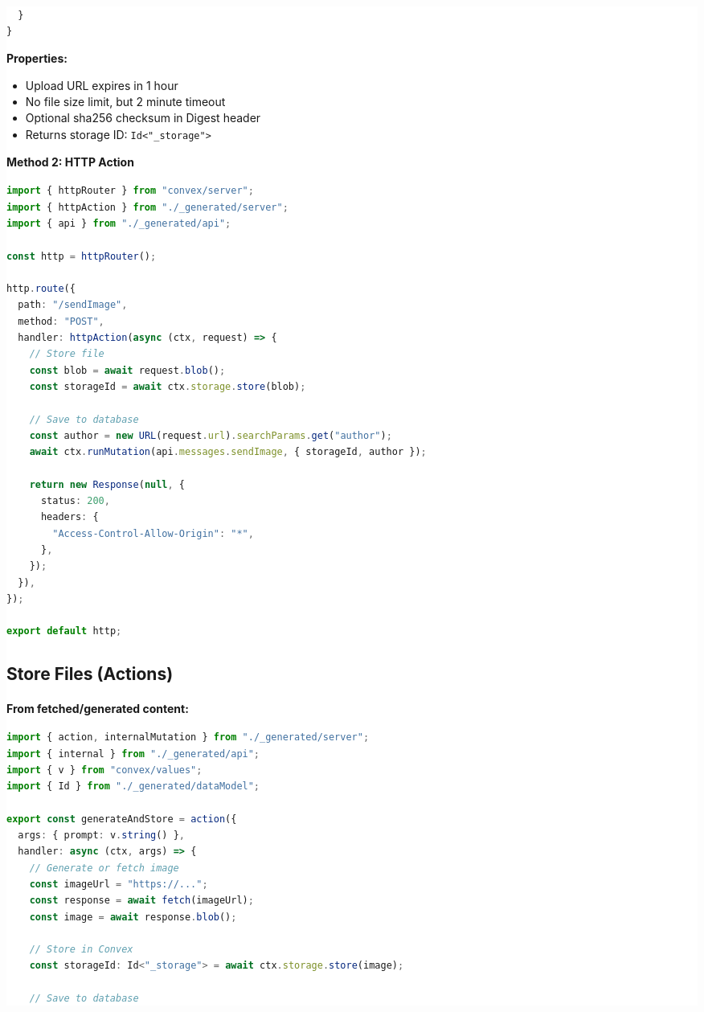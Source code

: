 ```typescript
  }
}
```

**Properties:**

- Upload URL expires in 1 hour
- No file size limit, but 2 minute timeout
- Optional sha256 checksum in Digest header
- Returns storage ID: `Id<"_storage">`

**Method 2: HTTP Action**

```typescript
import { httpRouter } from "convex/server";
import { httpAction } from "./_generated/server";
import { api } from "./_generated/api";

const http = httpRouter();

http.route({
  path: "/sendImage",
  method: "POST",
  handler: httpAction(async (ctx, request) => {
    // Store file
    const blob = await request.blob();
    const storageId = await ctx.storage.store(blob);

    // Save to database
    const author = new URL(request.url).searchParams.get("author");
    await ctx.runMutation(api.messages.sendImage, { storageId, author });

    return new Response(null, {
      status: 200,
      headers: {
        "Access-Control-Allow-Origin": "*",
      },
    });
  }),
});

export default http;
```

## Store Files (Actions)

**From fetched/generated content:**

```typescript
import { action, internalMutation } from "./_generated/server";
import { internal } from "./_generated/api";
import { v } from "convex/values";
import { Id } from "./_generated/dataModel";

export const generateAndStore = action({
  args: { prompt: v.string() },
  handler: async (ctx, args) => {
    // Generate or fetch image
    const imageUrl = "https://...";
    const response = await fetch(imageUrl);
    const image = await response.blob();

    // Store in Convex
    const storageId: Id<"_storage"> = await ctx.storage.store(image);

    // Save to database
```